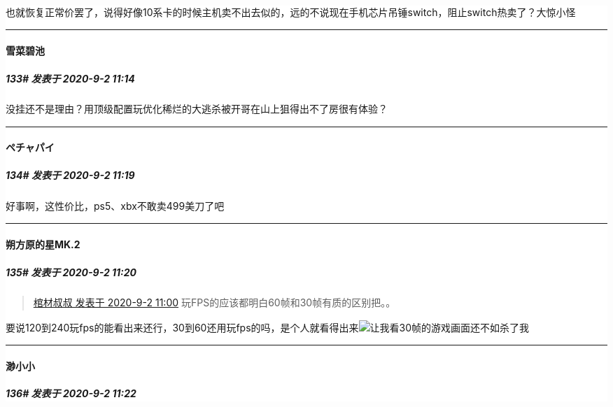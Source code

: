 


也就恢复正常价罢了，说得好像10系卡的时候主机卖不出去似的，远的不说现在手机芯片吊锤switch，阻止switch热卖了？大惊小怪







-----

####  雪菜碧池  
##### 133#       发表于 2020-9-2 11:14




没挂还不是理由？用顶级配置玩优化稀烂的大逃杀被开哥在山上狙得出不了房很有体验？







-----

####  ペチャパイ  
##### 134#       发表于 2020-9-2 11:19




好事啊，这性价比，ps5、xbx不敢卖499美刀了吧







-----

####  朔方原的星MK.2  
##### 135#       发表于 2020-9-2 11:20



<blockquote><a href="httphttps://bbs.saraba1st.com/2b/forum.php?mod=redirect&amp;goto=findpost&amp;pid=48618237&amp;ptid=1957746" target="_blank">棺材叔叔 发表于 2020-9-2 11:00</a>
玩FPS的应该都明白60帧和30帧有质的区别把。。</blockquote>
要说120到240玩fps的能看出来还行，30到60还用玩fps的吗，是个人就看得出来<img src="https://static.saraba1st.com/image/smiley/face2017/067.png" referrerpolicy="no-referrer">让我看30帧的游戏画面还不如杀了我







-----

####  渺小小  
##### 136#       发表于 2020-9-2 11:22



